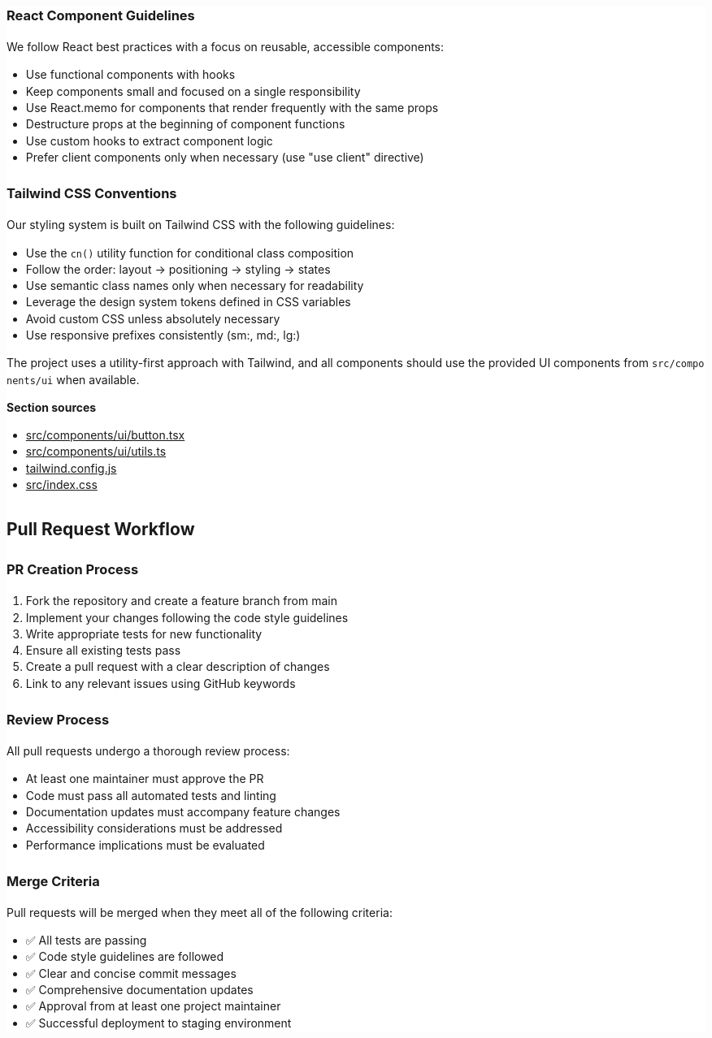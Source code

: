 ### React Component Guidelines
We follow React best practices with a focus on reusable, accessible components:
- Use functional components with hooks
- Keep components small and focused on a single responsibility
- Use React.memo for components that render frequently with the same props
- Destructure props at the beginning of component functions
- Use custom hooks to extract component logic
- Prefer client components only when necessary (use "use client" directive)

### Tailwind CSS Conventions
Our styling system is built on Tailwind CSS with the following guidelines:
- Use the `cn()` utility function for conditional class composition
- Follow the order: layout → positioning → styling → states
- Use semantic class names only when necessary for readability
- Leverage the design system tokens defined in CSS variables
- Avoid custom CSS unless absolutely necessary
- Use responsive prefixes consistently (sm:, md:, lg:)

The project uses a utility-first approach with Tailwind, and all components should use the provided UI components from `src/components/ui` when available.

**Section sources**
- [src/components/ui/button.tsx](file://src/components/ui/button.tsx#L1-L59)
- [src/components/ui/utils.ts](file://src/components/ui/utils.ts#L1-L7)
- [tailwind.config.js](file://tailwind.config.js#L1-L78)
- [src/index.css](file://src/index.css#L1-L60)

## Pull Request Workflow

### PR Creation Process
1. Fork the repository and create a feature branch from main
2. Implement your changes following the code style guidelines
3. Write appropriate tests for new functionality
4. Ensure all existing tests pass
5. Create a pull request with a clear description of changes
6. Link to any relevant issues using GitHub keywords

### Review Process
All pull requests undergo a thorough review process:
- At least one maintainer must approve the PR
- Code must pass all automated tests and linting
- Documentation updates must accompany feature changes
- Accessibility considerations must be addressed
- Performance implications must be evaluated

### Merge Criteria
Pull requests will be merged when they meet all of the following criteria:
- ✅ All tests are passing
- ✅ Code style guidelines are followed
- ✅ Clear and concise commit messages
- ✅ Comprehensive documentation updates
- ✅ Approval from at least one project maintainer
- ✅ Successful deployment to staging environment
